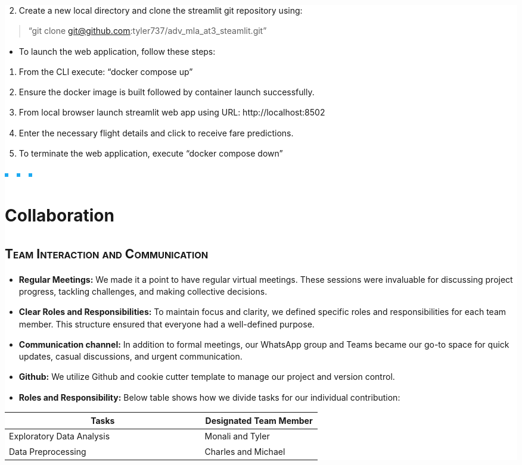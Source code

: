 2.  Create a new local directory and clone the streamlit git repository
    using:

> “git clone
> [<u>git@github.com</u>](mailto:git@github.com):tyler737/adv\_mla\_at3\_steamlit.git”

-   To launch the web application, follow these steps:

1.  From the CLI execute: “docker compose up”

2.  Ensure the docker image is built followed by container launch
    successfully.

3.  From local browser launch streamlit web app using URL:
    http://localhost:8502

4.  Enter the necessary flight details and click to receive fare
    predictions.

5.  To terminate the web application, execute “docker compose down”

<img src="./attachments/projectreadme/media/image2.png"
style="width:0.47917in" alt="short dash" />

# Collaboration

## **<span class="smallcaps">Team Interaction and Communication</span>**

-   **Regular Meetings:** We made it a point to have regular virtual
    meetings. These sessions were invaluable for discussing project
    progress, tackling challenges, and making collective decisions.

-   **Clear Roles and Responsibilities:** To maintain focus and clarity,
    we defined specific roles and responsibilities for each team member.
    This structure ensured that everyone had a well-defined purpose.

-   **Communication channel:** In addition to formal meetings, our
    WhatsApp group and Teams became our go-to space for quick updates,
    casual discussions, and urgent communication.

-   **Github:** We utilize Github and cookie cutter template to manage
    our project and version control.

-   **Roles and Responsibility:** Below table shows how we divide tasks
    for our individual contribution:

<table>
<colgroup>
<col style="width: 62%" />
<col style="width: 37%" />
</colgroup>
<thead>
<tr>
<th><strong>Tasks</strong></th>
<th><strong>Designated Team Member</strong></th>
</tr>
</thead>
<tbody>
<tr>
<td>Exploratory Data Analysis</td>
<td>Monali and Tyler</td>
</tr>
<tr>
<td>Data Preprocessing</td>
<td>Charles and Michael</td>